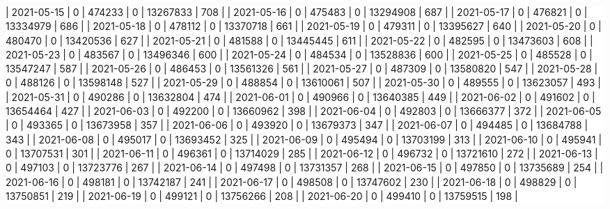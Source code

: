 | 2021-05-15 | 0 | 474233 | 0 | 13267833 | 708 |
| 2021-05-16 | 0 | 475483 | 0 | 13294908 | 687 |
| 2021-05-17 | 0 | 476821 | 0 | 13334979 | 686 |
| 2021-05-18 | 0 | 478112 | 0 | 13370718 | 661 |
| 2021-05-19 | 0 | 479311 | 0 | 13395627 | 640 |
| 2021-05-20 | 0 | 480470 | 0 | 13420536 | 627 |
| 2021-05-21 | 0 | 481588 | 0 | 13445445 | 611 |
| 2021-05-22 | 0 | 482595 | 0 | 13473603 | 608 |
| 2021-05-23 | 0 | 483567 | 0 | 13496346 | 600 |
| 2021-05-24 | 0 | 484534 | 0 | 13528836 | 600 |
| 2021-05-25 | 0 | 485528 | 0 | 13547247 | 587 |
| 2021-05-26 | 0 | 486453 | 0 | 13561326 | 561 |
| 2021-05-27 | 0 | 487309 | 0 | 13580820 | 547 |
| 2021-05-28 | 0 | 488126 | 0 | 13598148 | 527 |
| 2021-05-29 | 0 | 488854 | 0 | 13610061 | 507 |
| 2021-05-30 | 0 | 489555 | 0 | 13623057 | 493 |
| 2021-05-31 | 0 | 490286 | 0 | 13632804 | 474 |
| 2021-06-01 | 0 | 490966 | 0 | 13640385 | 449 |
| 2021-06-02 | 0 | 491602 | 0 | 13654464 | 427 |
| 2021-06-03 | 0 | 492200 | 0 | 13660962 | 398 |
| 2021-06-04 | 0 | 492803 | 0 | 13666377 | 372 |
| 2021-06-05 | 0 | 493365 | 0 | 13673958 | 357 |
| 2021-06-06 | 0 | 493920 | 0 | 13679373 | 347 |
| 2021-06-07 | 0 | 494485 | 0 | 13684788 | 343 |
| 2021-06-08 | 0 | 495017 | 0 | 13693452 | 325 |
| 2021-06-09 | 0 | 495494 | 0 | 13703199 | 313 |
| 2021-06-10 | 0 | 495941 | 0 | 13707531 | 301 |
| 2021-06-11 | 0 | 496361 | 0 | 13714029 | 285 |
| 2021-06-12 | 0 | 496732 | 0 | 13721610 | 272 |
| 2021-06-13 | 0 | 497103 | 0 | 13723776 | 267 |
| 2021-06-14 | 0 | 497498 | 0 | 13731357 | 268 |
| 2021-06-15 | 0 | 497850 | 0 | 13735689 | 254 |
| 2021-06-16 | 0 | 498181 | 0 | 13742187 | 241 |
| 2021-06-17 | 0 | 498508 | 0 | 13747602 | 230 |
| 2021-06-18 | 0 | 498829 | 0 | 13750851 | 219 |
| 2021-06-19 | 0 | 499121 | 0 | 13756266 | 208 |
| 2021-06-20 | 0 | 499410 | 0 | 13759515 | 198 |